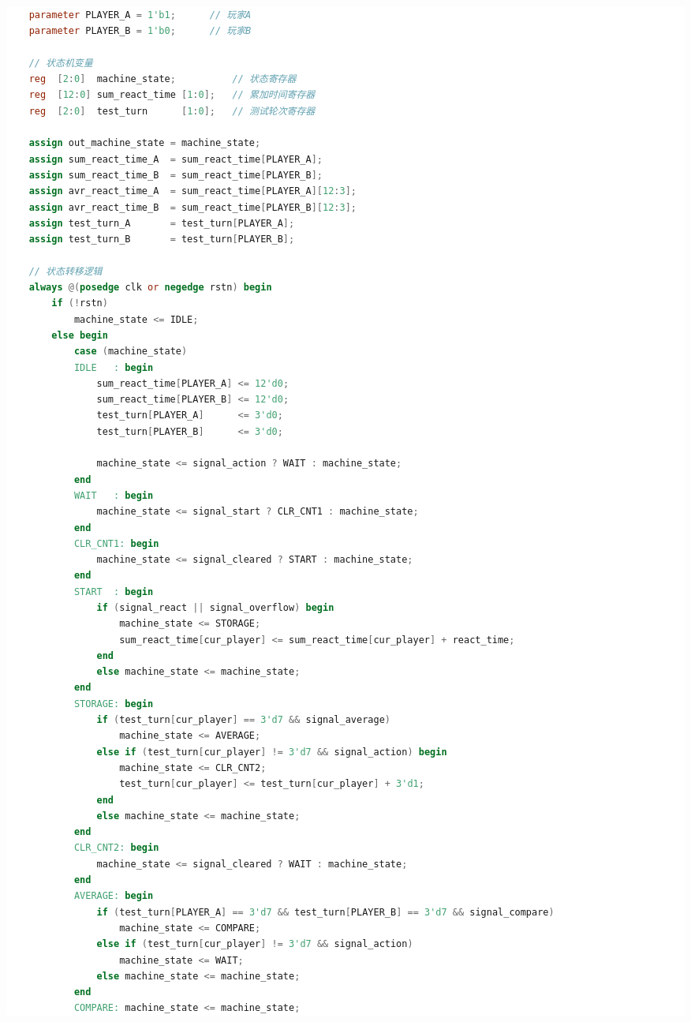 ```Verilog
    parameter PLAYER_A = 1'b1;		// 玩家A​
    parameter PLAYER_B = 1'b0;		// 玩家B

    // 状态机变量
    reg  [2:0]  machine_state;          // 状态寄存器
    reg  [12:0] sum_react_time [1:0];   // 累加时间寄存器
    reg  [2:0]  test_turn      [1:0];   // 测试轮次寄存器

    assign out_machine_state = machine_state;
    assign sum_react_time_A  = sum_react_time[PLAYER_A];
    assign sum_react_time_B  = sum_react_time[PLAYER_B];
    assign avr_react_time_A  = sum_react_time[PLAYER_A][12:3];
    assign avr_react_time_B  = sum_react_time[PLAYER_B][12:3];
    assign test_turn_A       = test_turn[PLAYER_A];
    assign test_turn_B       = test_turn[PLAYER_B];

    // 状态转移逻辑
    always @(posedge clk or negedge rstn) begin
        if (!rstn)
            machine_state <= IDLE;
        else begin
            case (machine_state)
            IDLE   : begin
                sum_react_time[PLAYER_A] <= 12'd0;
                sum_react_time[PLAYER_B] <= 12'd0;
                test_turn[PLAYER_A]      <= 3'd0;
                test_turn[PLAYER_B]      <= 3'd0;

                machine_state <= signal_action ? WAIT : machine_state;
            end
            WAIT   : begin
                machine_state <= signal_start ? CLR_CNT1 : machine_state;
            end
            CLR_CNT1: begin
                machine_state <= signal_cleared ? START : machine_state;
            end
            START  : begin
                if (signal_react || signal_overflow) begin
                    machine_state <= STORAGE;
                    sum_react_time[cur_player] <= sum_react_time[cur_player] + react_time;
                end
                else machine_state <= machine_state;
            end
            STORAGE: begin
                if (test_turn[cur_player] == 3'd7 && signal_average)
                    machine_state <= AVERAGE;
                else if (test_turn[cur_player] != 3'd7 && signal_action) begin
                    machine_state <= CLR_CNT2;
                    test_turn[cur_player] <= test_turn[cur_player] + 3'd1;
                end
                else machine_state <= machine_state;
            end
            CLR_CNT2: begin
                machine_state <= signal_cleared ? WAIT : machine_state;
            end
            AVERAGE: begin
                if (test_turn[PLAYER_A] == 3'd7 && test_turn[PLAYER_B] == 3'd7 && signal_compare)
                    machine_state <= COMPARE;
                else if (test_turn[cur_player] != 3'd7 && signal_action)
                    machine_state <= WAIT;
                else machine_state <= machine_state;
            end
            COMPARE: machine_state <= machine_state;
```